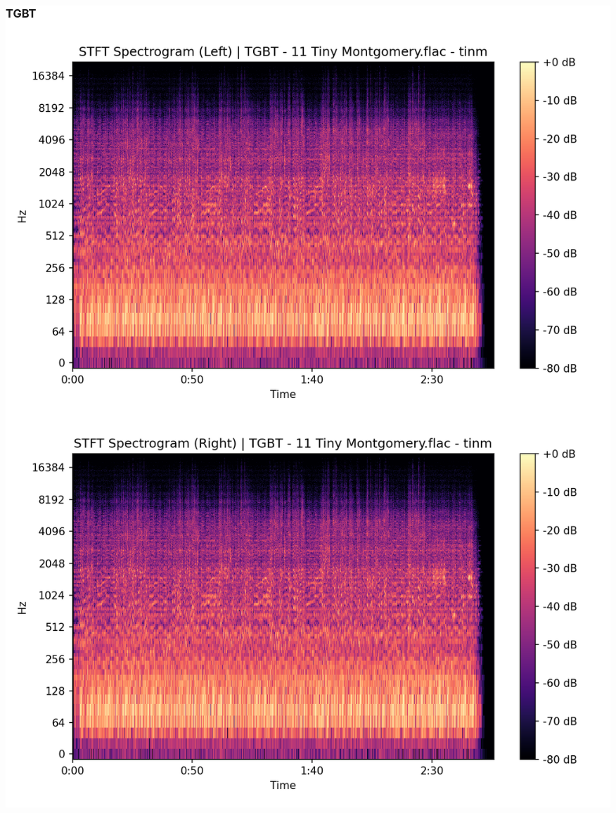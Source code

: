 ### TGBT

![STFT Spectrogram (Left)](../assets/songs/tinm/tinm-TGBT_spectrogram_L.png)

![STFT Spectrogram (Right)](../assets/songs/tinm/tinm-TGBT_spectrogram_R.png)
